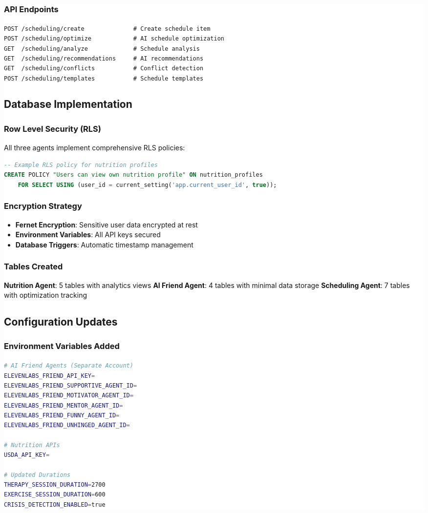 ### API Endpoints
```
POST /scheduling/create              # Create schedule item
POST /scheduling/optimize            # AI schedule optimization
GET  /scheduling/analyze             # Schedule analysis
GET  /scheduling/recommendations     # AI recommendations
GET  /scheduling/conflicts           # Conflict detection
POST /scheduling/templates           # Schedule templates
```

## Database Implementation

### Row Level Security (RLS)
All three agents implement comprehensive RLS policies:

```sql
-- Example RLS policy for nutrition profiles
CREATE POLICY "Users can view own nutrition profile" ON nutrition_profiles
    FOR SELECT USING (user_id = current_setting('app.current_user_id', true));
```

### Encryption Strategy
- **Fernet Encryption**: Sensitive user data encrypted at rest
- **Environment Variables**: All API keys secured
- **Database Triggers**: Automatic timestamp management

### Tables Created
**Nutrition Agent**: 5 tables with analytics views
**AI Friend Agent**: 4 tables with minimal data storage
**Scheduling Agent**: 7 tables with optimization tracking

## Configuration Updates

### Environment Variables Added
```bash
# AI Friend Agents (Separate Account)
ELEVENLABS_FRIEND_API_KEY=
ELEVENLABS_FRIEND_SUPPORTIVE_AGENT_ID=
ELEVENLABS_FRIEND_MOTIVATOR_AGENT_ID=
ELEVENLABS_FRIEND_MENTOR_AGENT_ID=
ELEVENLABS_FRIEND_FUNNY_AGENT_ID=
ELEVENLABS_FRIEND_UNHINGED_AGENT_ID=

# Nutrition APIs
USDA_API_KEY=

# Updated Durations
THERAPY_SESSION_DURATION=2700
EXERCISE_SESSION_DURATION=600
CRISIS_DETECTION_ENABLED=true
```
